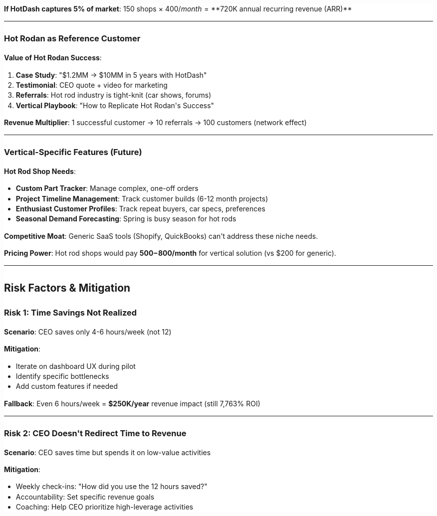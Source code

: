 **If HotDash captures 5% of market**: 150 shops × $400/month = **$720K annual recurring revenue (ARR)**

---

### Hot Rodan as Reference Customer

**Value of Hot Rodan Success**:
1. **Case Study**: "$1.2MM → $10MM in 5 years with HotDash"
2. **Testimonial**: CEO quote + video for marketing
3. **Referrals**: Hot rod industry is tight-knit (car shows, forums)
4. **Vertical Playbook**: "How to Replicate Hot Rodan's Success"

**Revenue Multiplier**: 1 successful customer → 10 referrals → 100 customers (network effect)

---

### Vertical-Specific Features (Future)

**Hot Rod Shop Needs**:
- **Custom Part Tracker**: Manage complex, one-off orders
- **Project Timeline Management**: Track customer builds (6-12 month projects)
- **Enthusiast Customer Profiles**: Track repeat buyers, car specs, preferences
- **Seasonal Demand Forecasting**: Spring is busy season for hot rods

**Competitive Moat**: Generic SaaS tools (Shopify, QuickBooks) can't address these niche needs.

**Pricing Power**: Hot rod shops would pay **$500-$800/month** for vertical solution (vs $200 for generic).

---

## Risk Factors & Mitigation

### Risk 1: Time Savings Not Realized

**Scenario**: CEO saves only 4-6 hours/week (not 12)

**Mitigation**:
- Iterate on dashboard UX during pilot
- Identify specific bottlenecks
- Add custom features if needed

**Fallback**: Even 6 hours/week = **$250K/year** revenue impact (still 7,763% ROI)

---

### Risk 2: CEO Doesn't Redirect Time to Revenue

**Scenario**: CEO saves time but spends it on low-value activities

**Mitigation**:
- Weekly check-ins: "How did you use the 12 hours saved?"
- Accountability: Set specific revenue goals
- Coaching: Help CEO prioritize high-leverage activities
